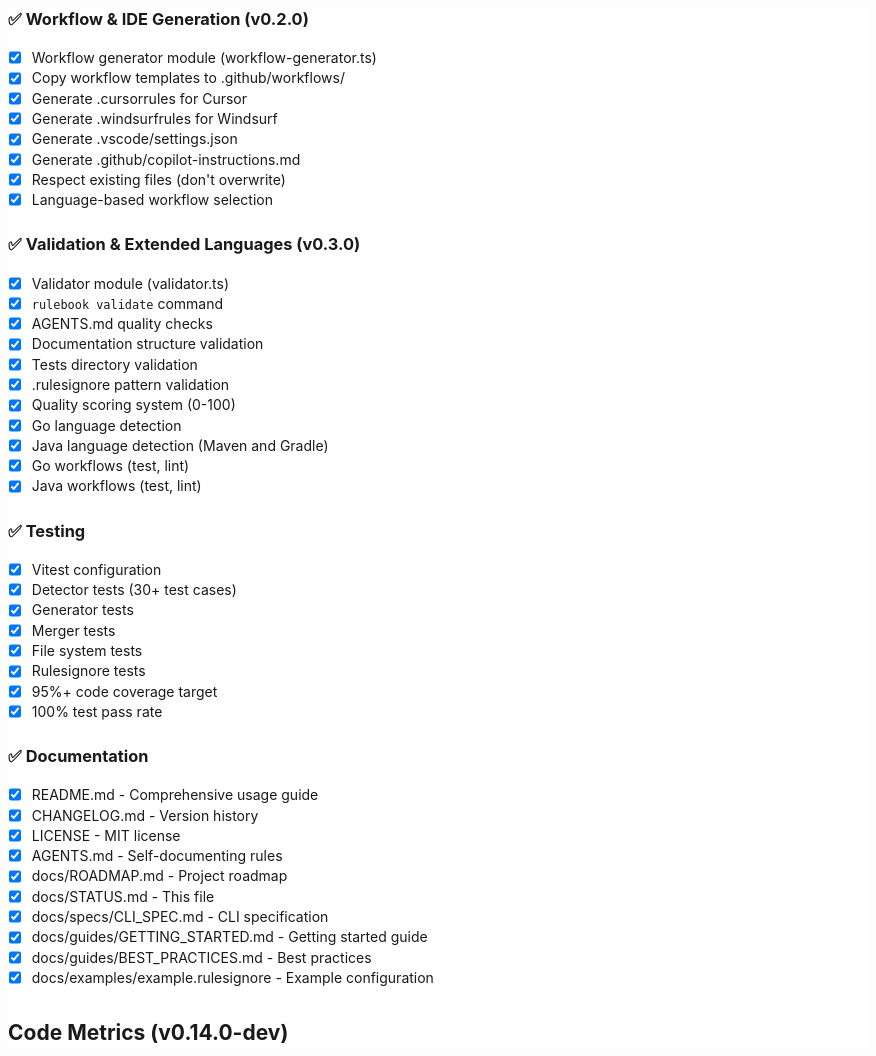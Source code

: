 ### ✅ Workflow & IDE Generation (v0.2.0)

- [x] Workflow generator module (workflow-generator.ts)
- [x] Copy workflow templates to .github/workflows/
- [x] Generate .cursorrules for Cursor
- [x] Generate .windsurfrules for Windsurf
- [x] Generate .vscode/settings.json
- [x] Generate .github/copilot-instructions.md
- [x] Respect existing files (don't overwrite)
- [x] Language-based workflow selection

### ✅ Validation & Extended Languages (v0.3.0)

- [x] Validator module (validator.ts)
- [x] `rulebook validate` command
- [x] AGENTS.md quality checks
- [x] Documentation structure validation
- [x] Tests directory validation
- [x] .rulesignore pattern validation
- [x] Quality scoring system (0-100)
- [x] Go language detection
- [x] Java language detection (Maven and Gradle)
- [x] Go workflows (test, lint)
- [x] Java workflows (test, lint)

### ✅ Testing

- [x] Vitest configuration
- [x] Detector tests (30+ test cases)
- [x] Generator tests
- [x] Merger tests
- [x] File system tests
- [x] Rulesignore tests
- [x] 95%+ code coverage target
- [x] 100% test pass rate

### ✅ Documentation

- [x] README.md - Comprehensive usage guide
- [x] CHANGELOG.md - Version history
- [x] LICENSE - MIT license
- [x] AGENTS.md - Self-documenting rules
- [x] docs/ROADMAP.md - Project roadmap
- [x] docs/STATUS.md - This file
- [x] docs/specs/CLI_SPEC.md - CLI specification
- [x] docs/guides/GETTING_STARTED.md - Getting started guide
- [x] docs/guides/BEST_PRACTICES.md - Best practices
- [x] docs/examples/example.rulesignore - Example configuration

## Code Metrics (v0.14.0-dev)
